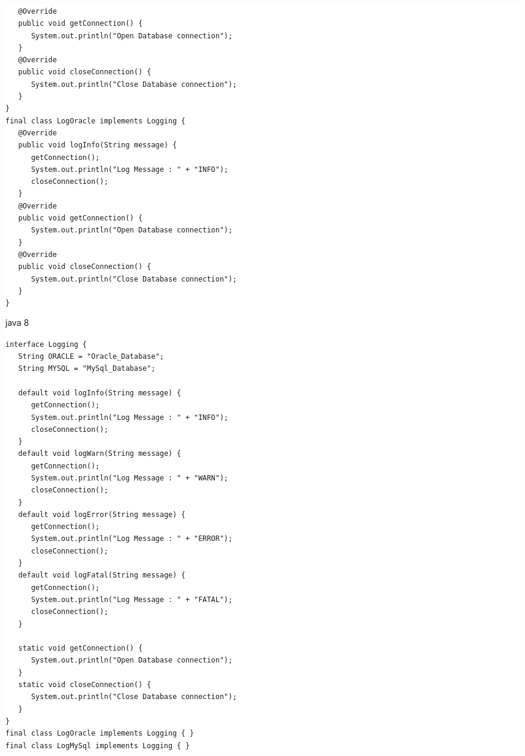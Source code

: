```
   @Override
   public void getConnection() {
      System.out.println("Open Database connection");
   }
   @Override
   public void closeConnection() {
      System.out.println("Close Database connection");
   }
}
final class LogOracle implements Logging {
   @Override
   public void logInfo(String message) {
      getConnection();
      System.out.println("Log Message : " + "INFO");
      closeConnection();
   }
   @Override
   public void getConnection() {
      System.out.println("Open Database connection");
   }
   @Override
   public void closeConnection() {
      System.out.println("Close Database connection");
   }
}
```

java 8
```
interface Logging {
   String ORACLE = "Oracle_Database";
   String MYSQL = "MySql_Database";
 
   default void logInfo(String message) {
      getConnection();
      System.out.println("Log Message : " + "INFO");
      closeConnection();
   }
   default void logWarn(String message) {
      getConnection();
      System.out.println("Log Message : " + "WARN");
      closeConnection();
   }
   default void logError(String message) {
      getConnection();
      System.out.println("Log Message : " + "ERROR");
      closeConnection();
   }
   default void logFatal(String message) {
      getConnection();
      System.out.println("Log Message : " + "FATAL");
      closeConnection();
   }

   static void getConnection() {
      System.out.println("Open Database connection");
   }
   static void closeConnection() {
      System.out.println("Close Database connection");
   }
}
final class LogOracle implements Logging { }
final class LogMySql implements Logging { }
```